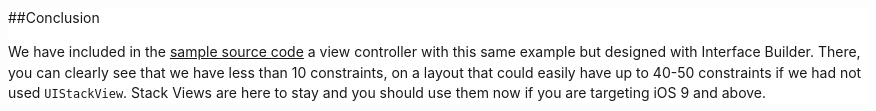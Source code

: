 ##Conclusion

We have included in the [sample source code](https://github.com/mgcm/FlexibleLayoutStackView) a view controller with this same example but designed with Interface Builder. There, you can clearly see that we have less than 10 constraints, on a layout that could easily have up to 40-50 constraints if we had not used `UIStackView`. Stack Views are here to stay and you should use them now if you are targeting iOS 9 and above.